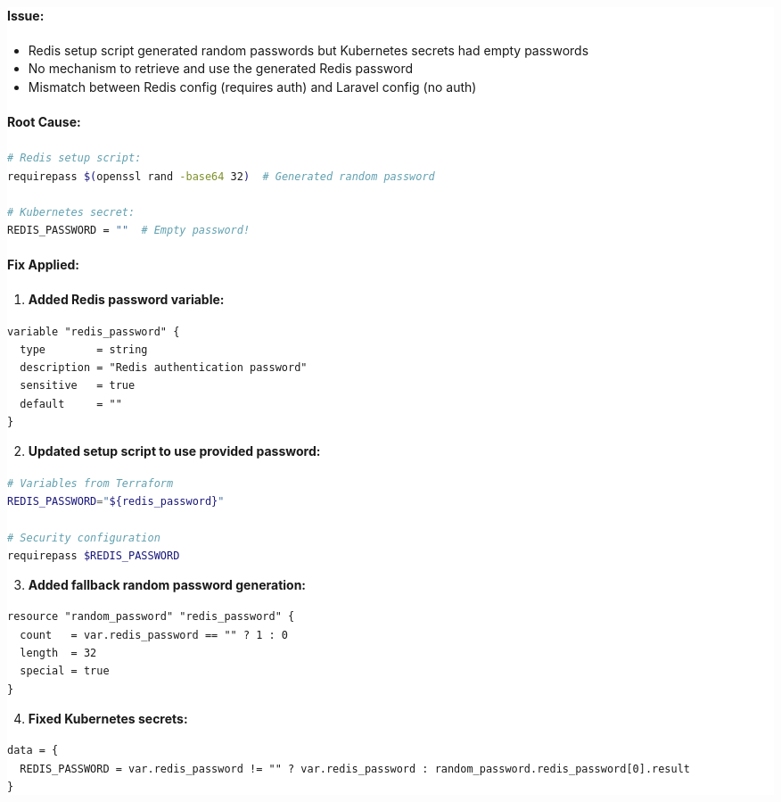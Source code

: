 #### **Issue:**

- Redis setup script generated random passwords but Kubernetes secrets had empty passwords
- No mechanism to retrieve and use the generated Redis password
- Mismatch between Redis config (requires auth) and Laravel config (no auth)

#### **Root Cause:**

```bash
# Redis setup script:
requirepass $(openssl rand -base64 32)  # Generated random password

# Kubernetes secret:
REDIS_PASSWORD = ""  # Empty password!
```

#### **Fix Applied:**

1. **Added Redis password variable:**

```hcl
variable "redis_password" {
  type        = string
  description = "Redis authentication password"
  sensitive   = true
  default     = ""
}
```

2. **Updated setup script to use provided password:**

```bash
# Variables from Terraform
REDIS_PASSWORD="${redis_password}"

# Security configuration
requirepass $REDIS_PASSWORD
```

3. **Added fallback random password generation:**

```hcl
resource "random_password" "redis_password" {
  count   = var.redis_password == "" ? 1 : 0
  length  = 32
  special = true
}
```

4. **Fixed Kubernetes secrets:**

```hcl
data = {
  REDIS_PASSWORD = var.redis_password != "" ? var.redis_password : random_password.redis_password[0].result
}
```

